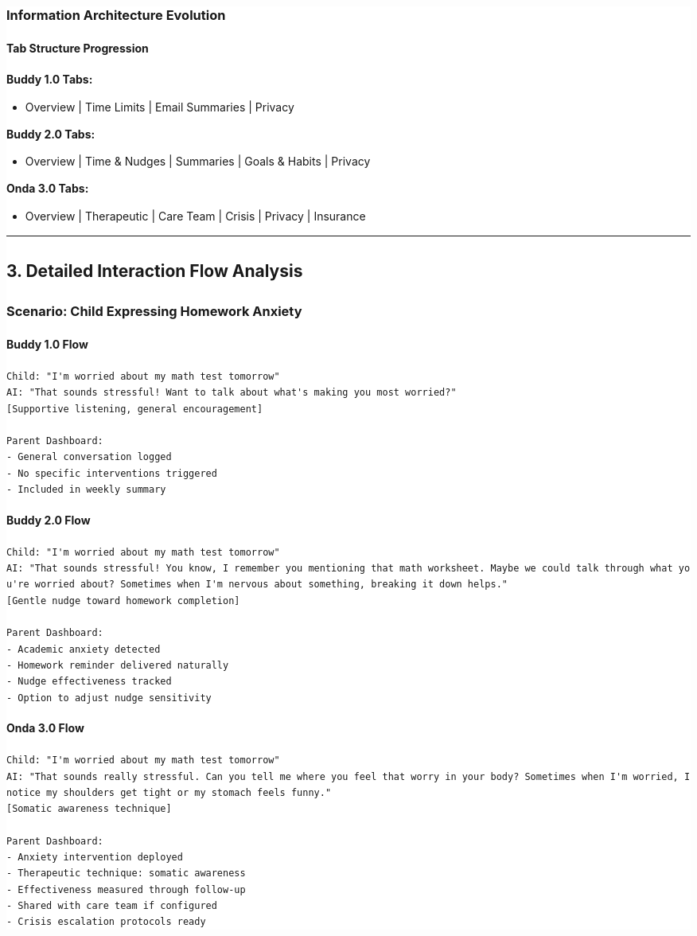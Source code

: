 ### Information Architecture Evolution

#### Tab Structure Progression

**Buddy 1.0 Tabs:**
- Overview | Time Limits | Email Summaries | Privacy

**Buddy 2.0 Tabs:**
- Overview | Time & Nudges | Summaries | Goals & Habits | Privacy

**Onda 3.0 Tabs:**
- Overview | Therapeutic | Care Team | Crisis | Privacy | Insurance

---

## 3. Detailed Interaction Flow Analysis

### Scenario: Child Expressing Homework Anxiety

#### Buddy 1.0 Flow
```
Child: "I'm worried about my math test tomorrow"
AI: "That sounds stressful! Want to talk about what's making you most worried?"
[Supportive listening, general encouragement]

Parent Dashboard: 
- General conversation logged
- No specific interventions triggered
- Included in weekly summary
```

#### Buddy 2.0 Flow
```
Child: "I'm worried about my math test tomorrow"
AI: "That sounds stressful! You know, I remember you mentioning that math worksheet. Maybe we could talk through what you're worried about? Sometimes when I'm nervous about something, breaking it down helps."
[Gentle nudge toward homework completion]

Parent Dashboard:
- Academic anxiety detected
- Homework reminder delivered naturally
- Nudge effectiveness tracked
- Option to adjust nudge sensitivity
```

#### Onda 3.0 Flow
```
Child: "I'm worried about my math test tomorrow"
AI: "That sounds really stressful. Can you tell me where you feel that worry in your body? Sometimes when I'm worried, I notice my shoulders get tight or my stomach feels funny."
[Somatic awareness technique]

Parent Dashboard:
- Anxiety intervention deployed
- Therapeutic technique: somatic awareness
- Effectiveness measured through follow-up
- Shared with care team if configured
- Crisis escalation protocols ready
```
